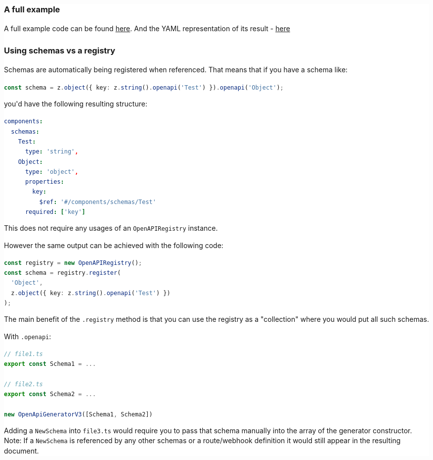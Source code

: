 ### A full example

A full example code can be found [here](./example/index.ts). And the YAML representation of its result - [here](./example/openapi-docs.yml)

### Using schemas vs a registry

Schemas are automatically being registered when referenced. That means that if you have a schema like:

```ts
const schema = z.object({ key: z.string().openapi('Test') }).openapi('Object');
```

you'd have the following resulting structure:

```yaml
components:
  schemas:
    Test:
      type: 'string',
    Object:
      type: 'object',
      properties:
        key:
          $ref: '#/components/schemas/Test'
      required: ['key']
```

This does not require any usages of an `OpenAPIRegistry` instance.

However the same output can be achieved with the following code:

```ts
const registry = new OpenAPIRegistry();
const schema = registry.register(
  'Object',
  z.object({ key: z.string().openapi('Test') })
);
```

The main benefit of the `.registry` method is that you can use the registry as a "collection" where you would put all such schemas.

With `.openapi`:

```ts
// file1.ts
export const Schema1 = ...

// file2.ts
export const Schema2 = ...

new OpenApiGeneratorV3([Schema1, Schema2])
```

Adding a `NewSchema` into `file3.ts` would require you to pass that schema manually into the array of the generator constructor.
Note: If a `NewSchema` is referenced by any other schemas or a route/webhook definition it would still appear in the resulting document.
